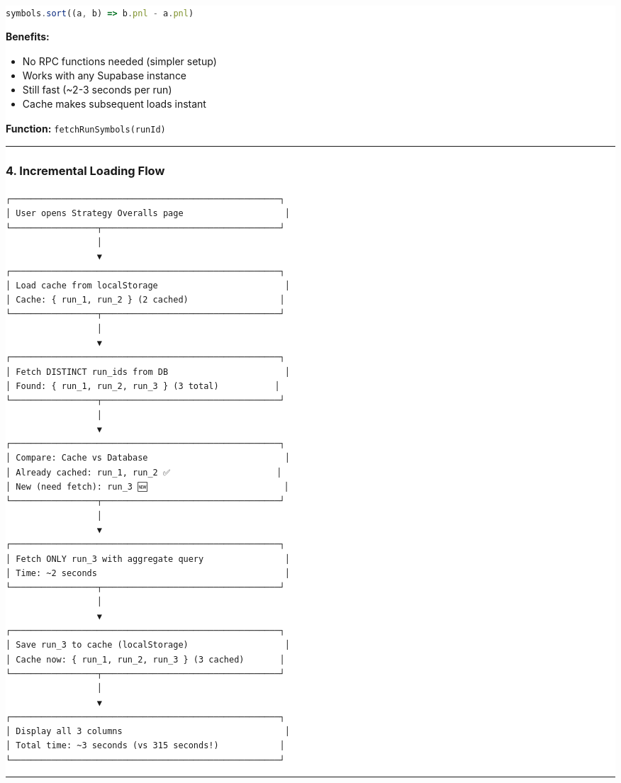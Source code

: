 ```typescript
symbols.sort((a, b) => b.pnl - a.pnl)
```

**Benefits:**
- No RPC functions needed (simpler setup)
- Works with any Supabase instance
- Still fast (~2-3 seconds per run)
- Cache makes subsequent loads instant

**Function:** `fetchRunSymbols(runId)`

---

### 4. Incremental Loading Flow

```
┌─────────────────────────────────────────────────────┐
│ User opens Strategy Overalls page                    │
└─────────────────┬───────────────────────────────────┘
                  │
                  ▼
┌─────────────────────────────────────────────────────┐
│ Load cache from localStorage                         │
│ Cache: { run_1, run_2 } (2 cached)                  │
└─────────────────┬───────────────────────────────────┘
                  │
                  ▼
┌─────────────────────────────────────────────────────┐
│ Fetch DISTINCT run_ids from DB                       │
│ Found: { run_1, run_2, run_3 } (3 total)           │
└─────────────────┬───────────────────────────────────┘
                  │
                  ▼
┌─────────────────────────────────────────────────────┐
│ Compare: Cache vs Database                           │
│ Already cached: run_1, run_2 ✅                     │
│ New (need fetch): run_3 🆕                           │
└─────────────────┬───────────────────────────────────┘
                  │
                  ▼
┌─────────────────────────────────────────────────────┐
│ Fetch ONLY run_3 with aggregate query                │
│ Time: ~2 seconds                                     │
└─────────────────┬───────────────────────────────────┘
                  │
                  ▼
┌─────────────────────────────────────────────────────┐
│ Save run_3 to cache (localStorage)                   │
│ Cache now: { run_1, run_2, run_3 } (3 cached)       │
└─────────────────┬───────────────────────────────────┘
                  │
                  ▼
┌─────────────────────────────────────────────────────┐
│ Display all 3 columns                                │
│ Total time: ~3 seconds (vs 315 seconds!)            │
└─────────────────────────────────────────────────────┘
```

---